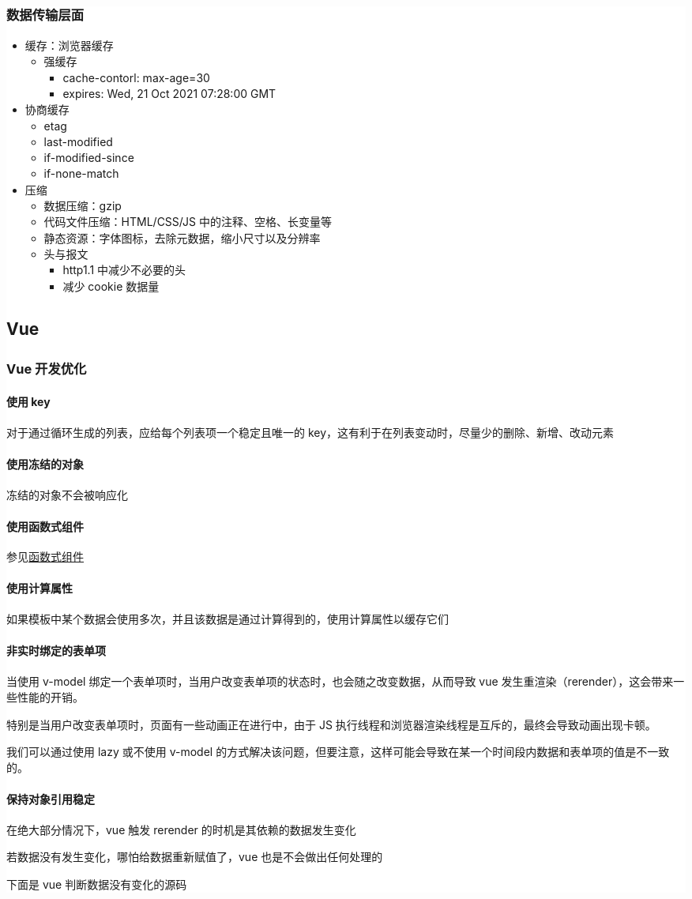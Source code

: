 ### 数据传输层面

- 缓存：浏览器缓存
  - 强缓存
    - cache-contorl: max-age=30
    - expires: Wed, 21 Oct 2021 07:28:00 GMT
- 协商缓存
  - etag
  - last-modified
  - if-modified-since
  - if-none-match
- 压缩
  - 数据压缩：gzip
  - 代码文件压缩：HTML/CSS/JS 中的注释、空格、长变量等
  - 静态资源：字体图标，去除元数据，缩小尺寸以及分辨率
  - 头与报文
    - http1.1 中减少不必要的头
    - 减少 cookie 数据量

## Vue

### Vue 开发优化

#### 使用 key

对于通过循环生成的列表，应给每个列表项一个稳定且唯一的 key，这有利于在列表变动时，尽量少的删除、新增、改动元素

#### 使用冻结的对象

冻结的对象不会被响应化

#### 使用函数式组件

参见[函数式组件](https://v2.cn.vuejs.org/v2/guide/render-function.html#%E5%87%BD%E6%95%B0%E5%BC%8F%E7%BB%84%E4%BB%B6)

#### 使用计算属性

如果模板中某个数据会使用多次，并且该数据是通过计算得到的，使用计算属性以缓存它们

#### 非实时绑定的表单项

当使用 v-model 绑定一个表单项时，当用户改变表单项的状态时，也会随之改变数据，从而导致 vue 发生重渲染（rerender），这会带来一些性能的开销。

特别是当用户改变表单项时，页面有一些动画正在进行中，由于 JS 执行线程和浏览器渲染线程是互斥的，最终会导致动画出现卡顿。

我们可以通过使用 lazy 或不使用 v-model 的方式解决该问题，但要注意，这样可能会导致在某一个时间段内数据和表单项的值是不一致的。

#### 保持对象引用稳定

在绝大部分情况下，vue 触发 rerender 的时机是其依赖的数据发生变化

若数据没有发生变化，哪怕给数据重新赋值了，vue 也是不会做出任何处理的

下面是 vue 判断数据没有变化的源码
